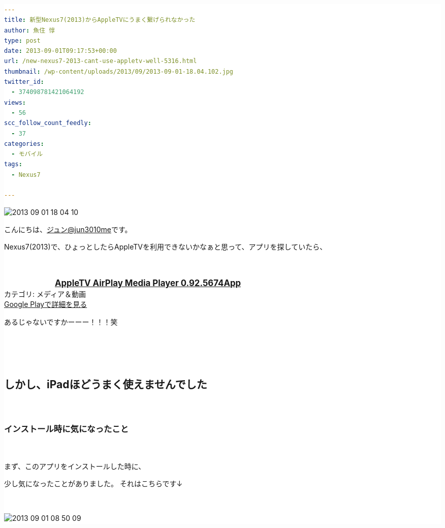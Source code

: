 ```yaml
---
title: 新型Nexus7(2013)からAppleTVにうまく繋げられなかった
author: 魚住 惇
type: post
date: 2013-09-01T09:17:53+00:00
url: /new-nexus7-2013-cant-use-appletv-well-5316.html
thumbnail: /wp-content/uploads/2013/09/2013-09-01-18.04.102.jpg
twitter_id:
  - 374098781421064192
views:
  - 56
scc_follow_count_feedly:
  - 37
categories:
  - モバイル
tags:
  - Nexus7

---
```

<img decoding="async" loading="lazy" title="2013-09-01 18.04.10.jpg" src="/wp-content/uploads/2013/09/2013-09-01-18.04.10.jpg" alt="2013 09 01 18 04 10" width="300" height="225" border="0" />



こんにちは、[ジュン@jun3010me][1]です。

Nexus7(2013)で、ひょっとしたらAppleTVを利用できないかなぁと思って、アプリを探していたら、

 

<a href="https://play.google.com/store/apps/details?id=com.zappotvapple&hl=ja" rel="nofollow" target="_blank"><img decoding="async" class="alignleft" style="margin: 0px 10px 1px 5px; padding: 0px; border: none;" src="https://lh3.ggpht.com/dJfpbKMcomg5vswdpfYHKJPq0_aAMQ52J8kPyF8JsUe5H1u8mYTBhYxCRydxzIGp6Ic=w300" alt="" width="85" align="left" /></a><a href="https://play.google.com/store/apps/details?id=com.zappotvapple&hl=ja" rel="nofollow" target="_blank"><b><span style="font-size: 120%;">AppleTV AirPlay Media Player 0.92.5674App</span></b></a>  
カテゴリ: メディア＆動画  
<a href="https://play.google.com/store/apps/details?id=com.zappotvapple&hl=ja" rel="nofollow" target="_blank">Google Playで詳細を見る</a>

あるじゃないですかーーー！！！笑

 

 

## しかし、iPadほどうまく使えませんでした

 

### インストール時に気になったこと

 

まず、このアプリをインストールした時に、

少し気になったことがありました。 それはこちらです↓

 

<img decoding="async" loading="lazy" title="2013-09-01_08.50.09.png" src="/wp-content/uploads/2013/09/2013-09-01_08.50.09.png" alt="2013 09 01 08 50 09" width="375" height="600" border="0" /> 


 [1]: https://twitter.com/jun3010me